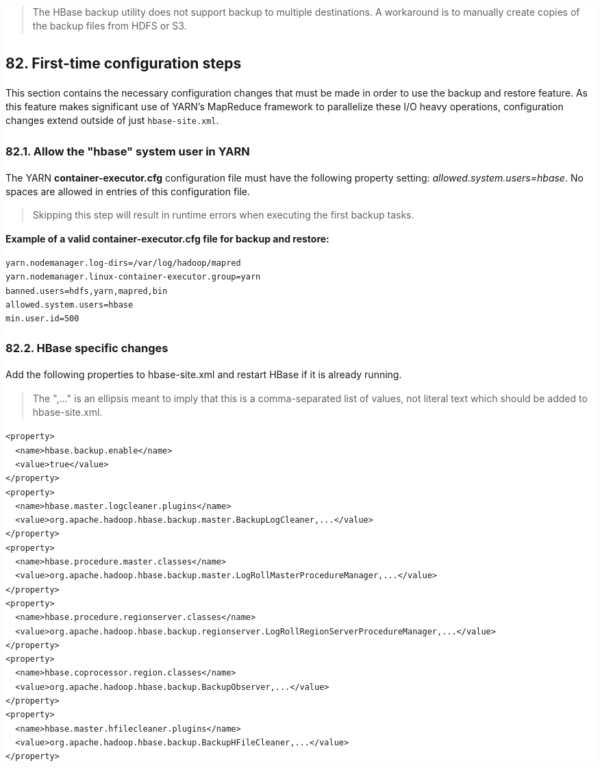 > The HBase backup utility does not support backup to multiple destinations. A workaround is to manually create copies of the backup files from HDFS or S3.

## 82\. First-time configuration steps

This section contains the necessary configuration changes that must be made in order to use the backup and restore feature. As this feature makes significant use of YARN’s MapReduce framework to parallelize these I/O heavy operations, configuration changes extend outside of just `hbase-site.xml`.

### 82.1\. Allow the "hbase" system user in YARN

The YARN **container-executor.cfg** configuration file must have the following property setting: _allowed.system.users=hbase_. No spaces are allowed in entries of this configuration file.

> Skipping this step will result in runtime errors when executing the first backup tasks.

**Example of a valid container-executor.cfg file for backup and restore:**

```
yarn.nodemanager.log-dirs=/var/log/hadoop/mapred
yarn.nodemanager.linux-container-executor.group=yarn
banned.users=hdfs,yarn,mapred,bin
allowed.system.users=hbase
min.user.id=500
```

### 82.2\. HBase specific changes

Add the following properties to hbase-site.xml and restart HBase if it is already running.

> The ",…​" is an ellipsis meant to imply that this is a comma-separated list of values, not literal text which should be added to hbase-site.xml.

```
<property>
  <name>hbase.backup.enable</name>
  <value>true</value>
</property>
<property>
  <name>hbase.master.logcleaner.plugins</name>
  <value>org.apache.hadoop.hbase.backup.master.BackupLogCleaner,...</value>
</property>
<property>
  <name>hbase.procedure.master.classes</name>
  <value>org.apache.hadoop.hbase.backup.master.LogRollMasterProcedureManager,...</value>
</property>
<property>
  <name>hbase.procedure.regionserver.classes</name>
  <value>org.apache.hadoop.hbase.backup.regionserver.LogRollRegionServerProcedureManager,...</value>
</property>
<property>
  <name>hbase.coprocessor.region.classes</name>
  <value>org.apache.hadoop.hbase.backup.BackupObserver,...</value>
</property>
<property>
  <name>hbase.master.hfilecleaner.plugins</name>
  <value>org.apache.hadoop.hbase.backup.BackupHFileCleaner,...</value>
</property>
```
